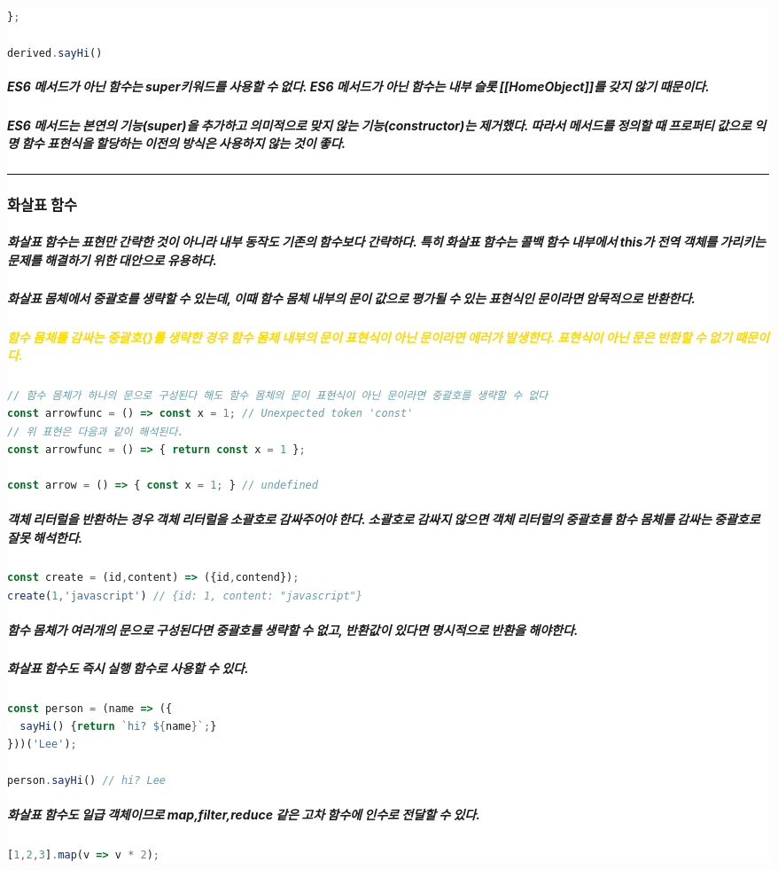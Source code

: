 ```js
};

derived.sayHi()
```

##### ES6 메서드가 아닌 함수는 super키워드를 사용할 수 없다. ES6 메서드가 아닌 함수는 내부 슬롯 [[HomeObject]]를 갖지 않기 때문이다.
##### ES6 메서드는 본연의 기능(super)을 추가하고 의미적으로 맞지 않는 기능(constructor)는 제거했다. 따라서 메서드를 정의할 때 프로퍼티 값으로 익명 함수 표현식을 할당하는 이전의 방식은 사용하지 않는 것이 좋다.
___
### 화살표 함수
##### 화살표 함수는 표현만 간략한 것이 아니라 내부 동작도 기존의 함수보다 간략하다. 특히 화살표 함수는 콜백 함수 내부에서 this가 전역 객체를 가리키는 문제를 해결하기 위한 대안으로 유용하다.
##### 화살표 몸체에서 중괄호를 생략할 수 있는데, 이때 함수 몸체 내부의 문이 값으로 평가될 수 있는 표현식인 문이라면 암묵적으로 반환한다.

##### <span style="color:gold"> 함수 몸체를 감싸는 중괄호{}를 생략한 경우 함수 몸체 내부의 문이 표현식이 아닌 문이라면 에러가 발생한다. 표현식이 아닌 문은 반환할 수 없기 때문이다.</span>
```js
// 함수 몸체가 하나의 문으로 구성된다 해도 함수 몸체의 문이 표현식이 아닌 문이라면 중괄호를 생략할 수 없다
const arrowfunc = () => const x = 1; // Unexpected token 'const'
// 위 표현은 다음과 같이 해석된다.
const arrowfunc = () => { return const x = 1 };

const arrow = () => { const x = 1; } // undefined
```

##### 객체 리터럴을 반환하는 경우 객체 리터럴을 소괄호로 감싸주어야 한다. 소괄호로 감싸지 않으면 객체 리터럴의 중괄호를 함수 몸체를 감싸는 중괄호로 잘못 해석한다.
```js
const create = (id,content) => ({id,contend});
create(1,'javascript') // {id: 1, content: "javascript"}
```
##### 함수 몸체가 여러개의 문으로 구성된다면 중괄호를 생략할 수 없고, 반환값이 있다면 명시적으로 반환을 해야한다.

##### 화살표 함수도 즉시 실행 함수로 사용할 수 있다.
```js
const person = (name => ({
  sayHi() {return `hi? ${name}`;}
}))('Lee');

person.sayHi() // hi? Lee
```

##### 화살표 함수도 일급 객체이므로 map,filter,reduce 같은 고차 함수에 인수로 전달할 수 있다.
```js
[1,2,3].map(v => v * 2);
```
